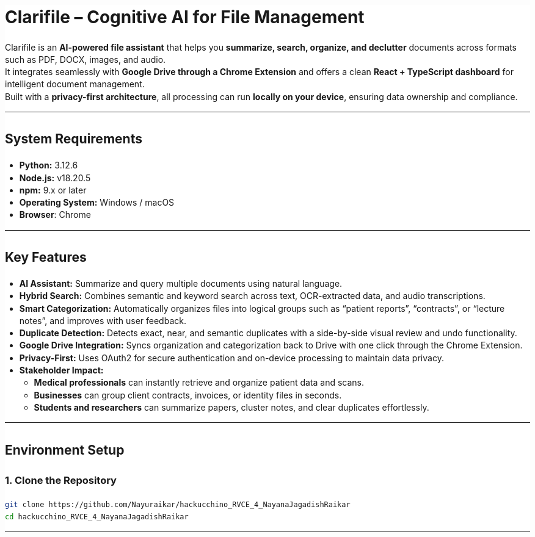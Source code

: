 # Clarifile – Cognitive AI for File Management

Clarifile is an **AI-powered file assistant** that helps you **summarize, search, organize, and declutter** documents across formats such as PDF, DOCX, images, and audio.  
It integrates seamlessly with **Google Drive through a Chrome Extension** and offers a clean **React + TypeScript dashboard** for intelligent document management.  
Built with a **privacy-first architecture**, all processing can run **locally on your device**, ensuring data ownership and compliance.

---

## System Requirements

- **Python:** 3.12.6  
- **Node.js:** v18.20.5  
- **npm:** 9.x or later  
- **Operating System:** Windows / macOS 
- **Browser**: Chrome

---

## Key Features

- **AI Assistant:** Summarize and query multiple documents using natural language.  
- **Hybrid Search:** Combines semantic and keyword search across text, OCR-extracted data, and audio transcriptions.  
- **Smart Categorization:** Automatically organizes files into logical groups such as “patient reports”, “contracts”, or “lecture notes”, and improves with user feedback.  
- **Duplicate Detection:** Detects exact, near, and semantic duplicates with a side-by-side visual review and undo functionality.  
- **Google Drive Integration:** Syncs organization and categorization back to Drive with one click through the Chrome Extension.  
- **Privacy-First:** Uses OAuth2 for secure authentication and on-device processing to maintain data privacy.  
- **Stakeholder Impact:**  
  - **Medical professionals** can instantly retrieve and organize patient data and scans.  
  - **Businesses** can group client contracts, invoices, or identity files in seconds.  
  - **Students and researchers** can summarize papers, cluster notes, and clear duplicates effortlessly.  

---

## Environment Setup

### 1. Clone the Repository

```bash
git clone https://github.com/Nayuraikar/hackucchino_RVCE_4_NayanaJagadishRaikar
cd hackucchino_RVCE_4_NayanaJagadishRaikar
````

---